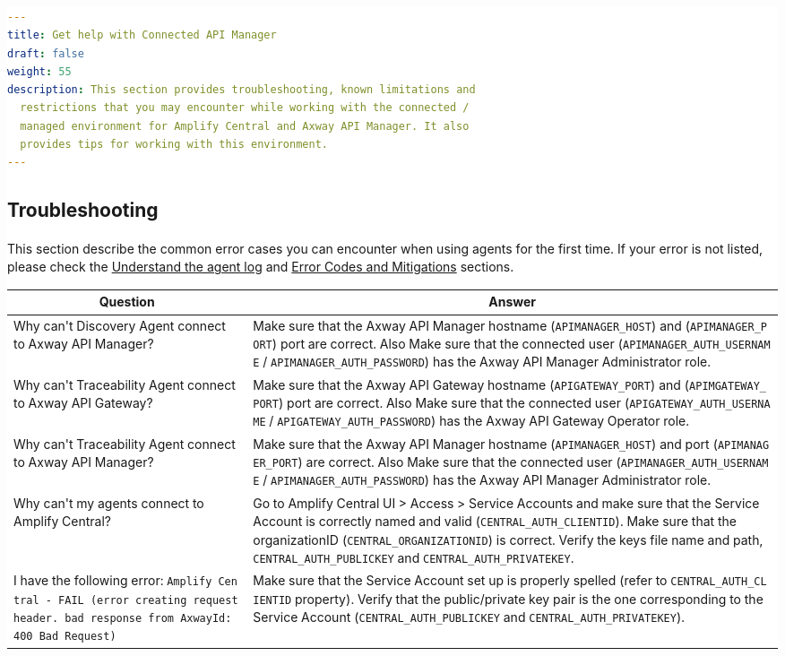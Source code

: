 ```yaml
---
title: Get help with Connected API Manager
draft: false
weight: 55
description: This section provides troubleshooting, known limitations and
  restrictions that you may encounter while working with the connected /
  managed environment for Amplify Central and Axway API Manager. It also
  provides tips for working with this environment.
---
```


## Troubleshooting

This section describe the common error cases you can encounter when using agents for the first time. If your error is not listed, please check the [Understand the agent log](/docs/central/connect-api-manager/tips-troubleshooting-and-limitations/#understand-the-agent-logs) and [Error Codes and Mitigations](/docs/central/connect-api-manager/tips-troubleshooting-and-limitations/#error-codes-and-mitigations) sections.

| Question                                                                                                                                                                                                                                                                                                    | Answer                                                                                                                                                                                                                                                                                                                                                     |
|-------------------------------------------------------------------------------------------------------------------------------------------------------------------------------------------------------------------------------------------------------------------------------------------------------------|------------------------------------------------------------------------------------------------------------------------------------------------------------------------------------------------------------------------------------------------------------------------------------------------------------------------------------------------------------|
| Why can't Discovery Agent connect to Axway API Manager?                                                                                                                                                                                                                                                     | Make sure that the Axway API Manager hostname (`APIMANAGER_HOST`) and (`APIMANAGER_PORT`) port are correct. Also Make sure that the connected user (`APIMANAGER_AUTH_USERNAME` / `APIMANAGER_AUTH_PASSWORD`) has the Axway API Manager Administrator role.                                                                                                 |
| Why can't Traceability Agent connect to Axway API Gateway?                                                                                                                                                                                                                                                  | Make sure that the Axway API Gateway hostname (`APIGATEWAY_PORT`) and (`APIMGATEWAY_PORT`) port are correct. Also Make sure that the connected user (`APIGATEWAY_AUTH_USERNAME` / `APIGATEWAY_AUTH_PASSWORD`) has the Axway API Gateway Operator role.                                                                                                     |
| Why can't Traceability Agent connect to Axway API Manager?                                                                                                                                                                                                                                                  | Make sure that the Axway API Manager hostname (`APIMANAGER_HOST`) and port (`APIMANAGER_PORT`) are correct. Also Make sure that the connected user (`APIMANAGER_AUTH_USERNAME` / `APIMANAGER_AUTH_PASSWORD`) has the Axway API Manager Administrator role.                                                                                                 |
| Why can't my agents connect to Amplify Central?                                                                                                                                                                                                                                                             | Go to Amplify Central UI > Access > Service Accounts and make sure that the Service Account is correctly named and valid (`CENTRAL_AUTH_CLIENTID`). Make sure that the organizationID (`CENTRAL_ORGANIZATIONID`) is correct. Verify the keys file name and path, `CENTRAL_AUTH_PUBLICKEY` and  `CENTRAL_AUTH_PRIVATEKEY`.                                   |
| I have the following error: `Amplify Central - FAIL (error creating request header. bad response from AxwayId: 400 Bad Request)`                                                                                                                                                                            | Make sure that the Service Account set up is properly spelled (refer to `CENTRAL_AUTH_CLIENTID` property). Verify that the public/private key pair is the one corresponding to the Service Account (`CENTRAL_AUTH_PUBLICKEY` and  `CENTRAL_AUTH_PRIVATEKEY`).                                                                                              |